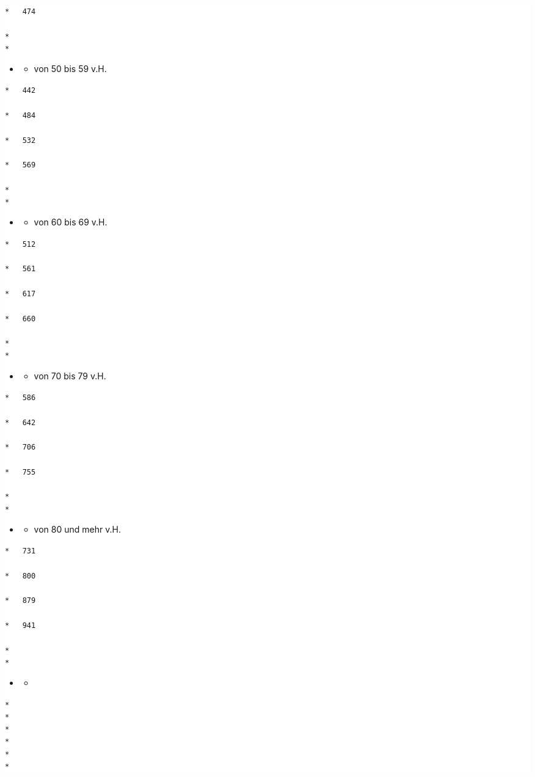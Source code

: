     *   474

    *
    *

*    *   von 50 bis 59 v.H.

    *   442

    *   484

    *   532

    *   569

    *
    *

*    *   von 60 bis 69 v.H.

    *   512

    *   561

    *   617

    *   660

    *
    *

*    *   von 70 bis 79 v.H.

    *   586

    *   642

    *   706

    *   755

    *
    *

*    *   von 80 und mehr v.H.

    *   731

    *   800

    *   879

    *   941

    *
    *

*    *
    *
    *
    *
    *
    *
    *
